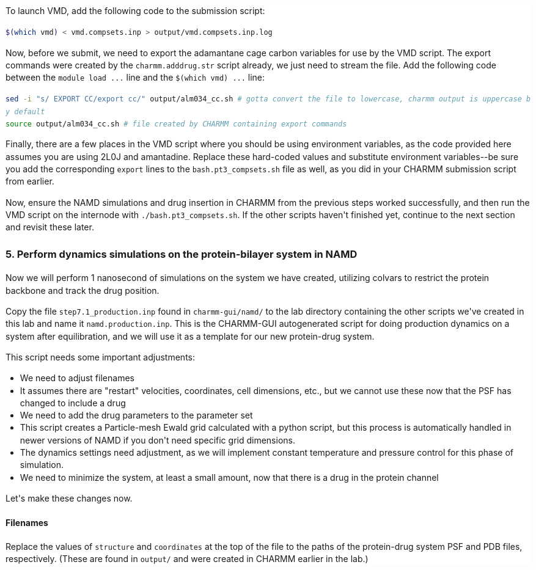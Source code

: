 To launch VMD, add the following code to the submission script:
```bash 
$(which vmd) < vmd.compsets.inp > output/vmd.compsets.inp.log
```

Now, before we submit, we need to export the adamantane cage carbon variables for use by the VMD script. The export commands were created by the `charmm.adddrug.str` script already, we just need to stream the file. Add the following code between the `module load ...` line and the `$(which vmd) ...` line:

```bash 
sed -i "s/ EXPORT CC/export cc/" output/alm034_cc.sh # gotta convert the file to lowercase, charmm output is uppercase by default
source output/alm034_cc.sh # file created by CHARMM containing export commands
```

Finally, there are a few places in the VMD script where you should be using environment variables, as the code provided here assumes you are using 2L0J and amantadine. Replace these hard-coded values and substitute environment variables--be sure you add the corresponding `export` lines to the `bash.pt3_compsets.sh` file as well, as you did in your CHARMM submission script from earlier.

Now, ensure the NAMD simulations and drug insertion in CHARMM from the previous steps worked successfully, and then run the VMD script on the internode with `./bash.pt3_compsets.sh`. If the other scripts haven't finished yet, continue to the next section and revisit these later. 

### 5. Perform dynamics simulations on the protein-bilayer system in NAMD 

Now we will perform 1 nanosecond of simulations on the system we have created, utilizing colvars to restrict the protein backbone and track the drug position. 

Copy the file `step7.1_production.inp` found in `charmm-gui/namd/` to the lab directory containing the other scripts we've created in this lab and name it `namd.production.inp`. This is the CHARMM-GUI autogenerated script for doing production dynamics on a system after equilibration, and we will use it as a template for our new protein-drug system.

This script needs some important adjustments:
- We need to adjust filenames 
- It assumes there are "restart" velocities, coordinates, cell dimensions, etc., but we cannot use these now that the PSF has changed to include a drug 
- We need to add the drug parameters to the parameter set 
- This script creates a Particle-mesh Ewald grid calculated with a python script, but this process is automatically handled in newer versions of NAMD if you don't need specific grid dimensions.
- The dynamics settings need adjustment, as we will implement constant temperature and pressure control for this phase of simulation.
- We need to minimize the system, at least a small amount, now that there is a drug in the protein channel 

Let's make these changes now.

#### Filenames

Replace the values of `structure` and `coordinates` at the top of the file to the paths of the protein-drug system PSF and PDB files, respectively. (These are found in `output/` and were created in CHARMM earlier in the lab.)

